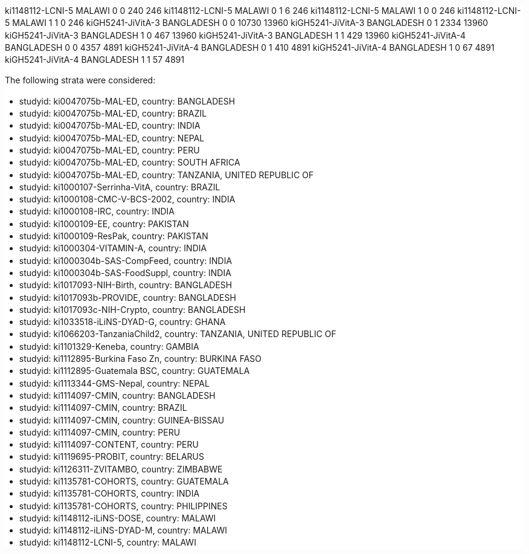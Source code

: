ki1148112-LCNI-5            MALAWI                                           0                0      240     246
ki1148112-LCNI-5            MALAWI                                           0                1        6     246
ki1148112-LCNI-5            MALAWI                                           1                0        0     246
ki1148112-LCNI-5            MALAWI                                           1                1        0     246
kiGH5241-JiVitA-3           BANGLADESH                                       0                0    10730   13960
kiGH5241-JiVitA-3           BANGLADESH                                       0                1     2334   13960
kiGH5241-JiVitA-3           BANGLADESH                                       1                0      467   13960
kiGH5241-JiVitA-3           BANGLADESH                                       1                1      429   13960
kiGH5241-JiVitA-4           BANGLADESH                                       0                0     4357    4891
kiGH5241-JiVitA-4           BANGLADESH                                       0                1      410    4891
kiGH5241-JiVitA-4           BANGLADESH                                       1                0       67    4891
kiGH5241-JiVitA-4           BANGLADESH                                       1                1       57    4891


The following strata were considered:

* studyid: ki0047075b-MAL-ED, country: BANGLADESH
* studyid: ki0047075b-MAL-ED, country: BRAZIL
* studyid: ki0047075b-MAL-ED, country: INDIA
* studyid: ki0047075b-MAL-ED, country: NEPAL
* studyid: ki0047075b-MAL-ED, country: PERU
* studyid: ki0047075b-MAL-ED, country: SOUTH AFRICA
* studyid: ki0047075b-MAL-ED, country: TANZANIA, UNITED REPUBLIC OF
* studyid: ki1000107-Serrinha-VitA, country: BRAZIL
* studyid: ki1000108-CMC-V-BCS-2002, country: INDIA
* studyid: ki1000108-IRC, country: INDIA
* studyid: ki1000109-EE, country: PAKISTAN
* studyid: ki1000109-ResPak, country: PAKISTAN
* studyid: ki1000304-VITAMIN-A, country: INDIA
* studyid: ki1000304b-SAS-CompFeed, country: INDIA
* studyid: ki1000304b-SAS-FoodSuppl, country: INDIA
* studyid: ki1017093-NIH-Birth, country: BANGLADESH
* studyid: ki1017093b-PROVIDE, country: BANGLADESH
* studyid: ki1017093c-NIH-Crypto, country: BANGLADESH
* studyid: ki1033518-iLiNS-DYAD-G, country: GHANA
* studyid: ki1066203-TanzaniaChild2, country: TANZANIA, UNITED REPUBLIC OF
* studyid: ki1101329-Keneba, country: GAMBIA
* studyid: ki1112895-Burkina Faso Zn, country: BURKINA FASO
* studyid: ki1112895-Guatemala BSC, country: GUATEMALA
* studyid: ki1113344-GMS-Nepal, country: NEPAL
* studyid: ki1114097-CMIN, country: BANGLADESH
* studyid: ki1114097-CMIN, country: BRAZIL
* studyid: ki1114097-CMIN, country: GUINEA-BISSAU
* studyid: ki1114097-CMIN, country: PERU
* studyid: ki1114097-CONTENT, country: PERU
* studyid: ki1119695-PROBIT, country: BELARUS
* studyid: ki1126311-ZVITAMBO, country: ZIMBABWE
* studyid: ki1135781-COHORTS, country: GUATEMALA
* studyid: ki1135781-COHORTS, country: INDIA
* studyid: ki1135781-COHORTS, country: PHILIPPINES
* studyid: ki1148112-iLiNS-DOSE, country: MALAWI
* studyid: ki1148112-iLiNS-DYAD-M, country: MALAWI
* studyid: ki1148112-LCNI-5, country: MALAWI